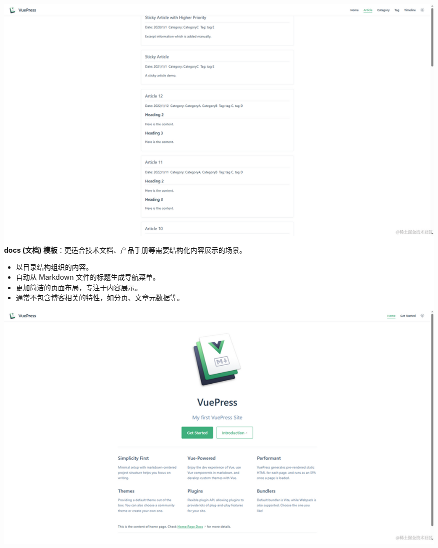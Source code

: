 <img src="01 部署该博客.assets/1460000045016651.png" alt="img"  />

**docs (文档) 模板**：更适合技术文档、产品手册等需要结构化内容展示的场景。

* 以目录结构组织的内容。
* 自动从 Markdown 文件的标题生成导航菜单。
* 更加简洁的页面布局，专注于内容展示。
* 通常不包含博客相关的特性，如分页、文章元数据等。

<img src="01 部署该博客.assets/1460000045016652.png" alt="img"  />
